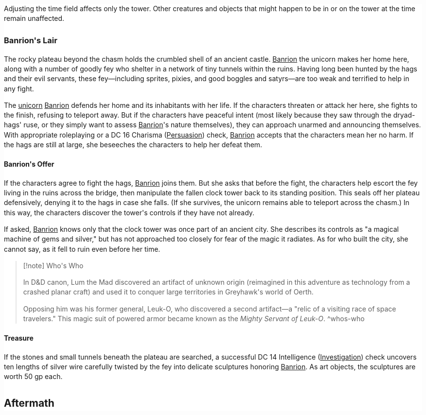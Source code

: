 Adjusting the time field affects only the tower. Other creatures and objects that might happen to be in or on the tower at the time remain unaffected.

### Banrion's Lair

The rocky plateau beyond the chasm holds the crumbled shell of an ancient castle. [Banrion](Mechanics/bestiary/npc/banrion-imr.md) the unicorn makes her home here, along with a number of goodly fey who shelter in a network of tiny tunnels within the ruins. Having long been hunted by the hags and their evil servants, these fey—including sprites, pixies, and good boggles and satyrs—are too weak and terrified to help in any fight.

The [unicorn](Mechanics/bestiary/celestial/unicorn.md) [Banrion](Mechanics/bestiary/npc/banrion-imr.md) defends her home and its inhabitants with her life. If the characters threaten or attack her here, she fights to the finish, refusing to teleport away. But if the characters have peaceful intent (most likely because they saw through the dryad-hags' ruse, or they simply want to assess [Banrion](Mechanics/bestiary/npc/banrion-imr.md)'s nature themselves), they can approach unarmed and announcing themselves. With appropriate roleplaying or a DC 16 Charisma ([Persuasion](Mechanics/Rules/skills.md#Persuasion)) check, [Banrion](Mechanics/bestiary/npc/banrion-imr.md) accepts that the characters mean her no harm. If the hags are still at large, she beseeches the characters to help her defeat them.

#### Banrion's Offer

If the characters agree to fight the hags, [Banrion](Mechanics/bestiary/npc/banrion-imr.md) joins them. But she asks that before the fight, the characters help escort the fey living in the ruins across the bridge, then manipulate the fallen clock tower back to its standing position. This seals off her plateau defensively, denying it to the hags in case she falls. (If she survives, the unicorn remains able to teleport across the chasm.) In this way, the characters discover the tower's controls if they have not already.

If asked, [Banrion](Mechanics/bestiary/npc/banrion-imr.md) knows only that the clock tower was once part of an ancient city. She describes its controls as "a magical machine of gems and silver," but has not approached too closely for fear of the magic it radiates. As for who built the city, she cannot say, as it fell to ruin even before her time.

> [!note] Who's Who
> 
> In D&D canon, Lum the Mad discovered an artifact of unknown origin (reimagined in this adventure as technology from a crashed planar craft) and used it to conquer large territories in Greyhawk's world of Oerth.
> 
> Opposing him was his former general, Leuk-O, who discovered a second artifact—a "relic of a visiting race of space travelers." This magic suit of powered armor became known as the *Mighty Servant of Leuk-O*.
^whos-who

#### Treasure

If the stones and small tunnels beneath the plateau are searched, a successful DC 14 Intelligence ([Investigation](Mechanics/Rules/skills.md#Investigation)) check uncovers ten lengths of silver wire carefully twisted by the fey into delicate sculptures honoring [Banrion](Mechanics/bestiary/npc/banrion-imr.md). As art objects, the sculptures are worth 50 gp each.

## Aftermath
